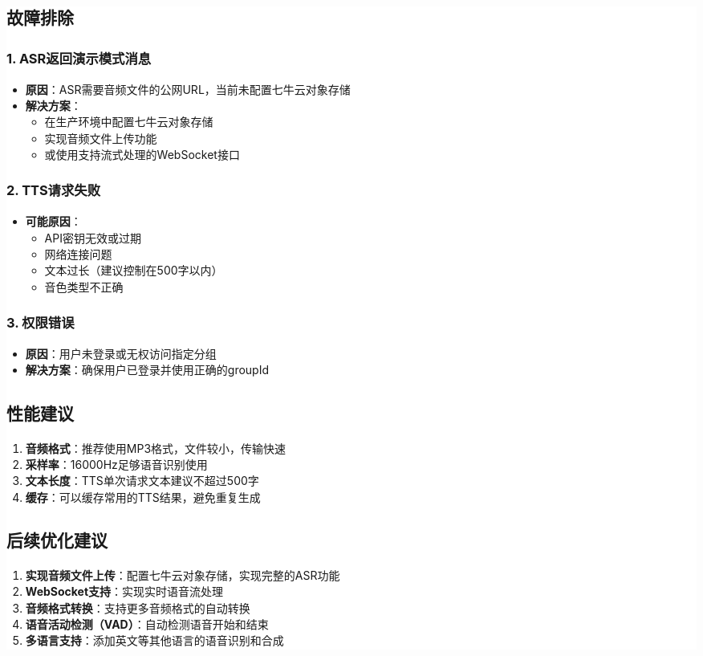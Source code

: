 ## 故障排除

### 1. ASR返回演示模式消息
- **原因**：ASR需要音频文件的公网URL，当前未配置七牛云对象存储
- **解决方案**：
  - 在生产环境中配置七牛云对象存储
  - 实现音频文件上传功能
  - 或使用支持流式处理的WebSocket接口

### 2. TTS请求失败
- **可能原因**：
  - API密钥无效或过期
  - 网络连接问题
  - 文本过长（建议控制在500字以内）
  - 音色类型不正确

### 3. 权限错误
- **原因**：用户未登录或无权访问指定分组
- **解决方案**：确保用户已登录并使用正确的groupId

## 性能建议

1. **音频格式**：推荐使用MP3格式，文件较小，传输快速
2. **采样率**：16000Hz足够语音识别使用
3. **文本长度**：TTS单次请求文本建议不超过500字
4. **缓存**：可以缓存常用的TTS结果，避免重复生成

## 后续优化建议

1. **实现音频文件上传**：配置七牛云对象存储，实现完整的ASR功能
2. **WebSocket支持**：实现实时语音流处理
3. **音频格式转换**：支持更多音频格式的自动转换
4. **语音活动检测（VAD）**：自动检测语音开始和结束
5. **多语言支持**：添加英文等其他语言的语音识别和合成
